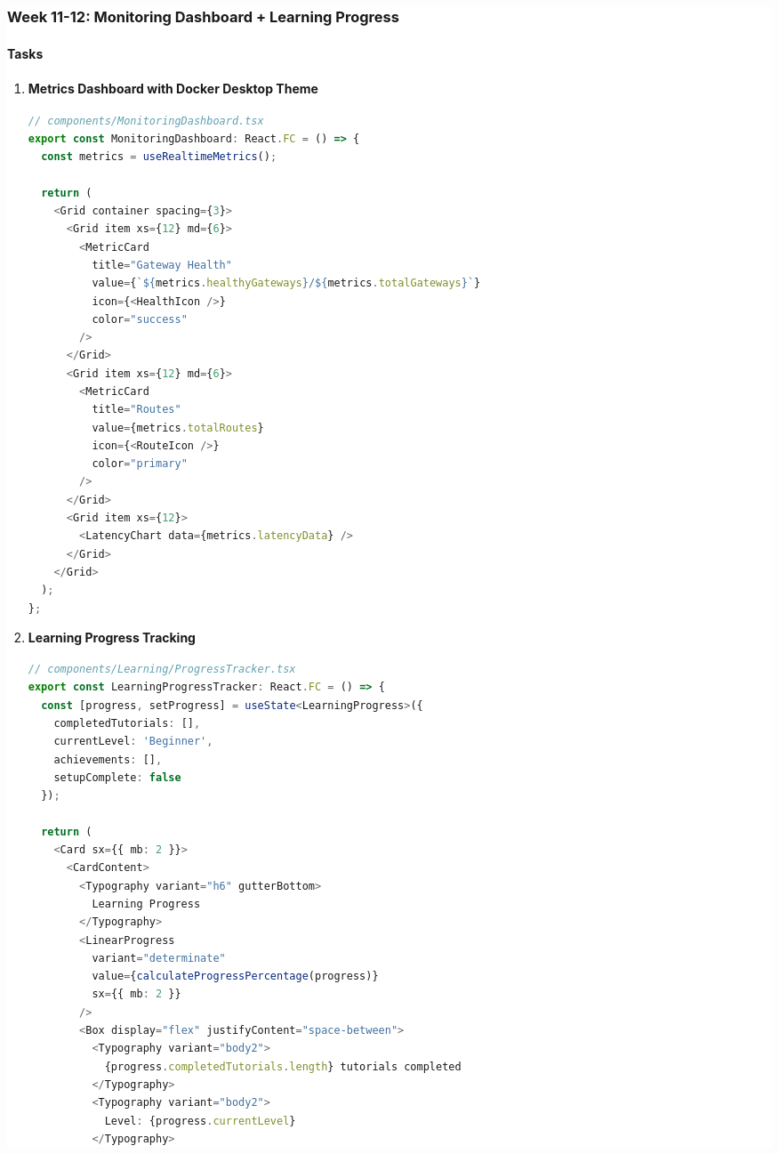 ### Week 11-12: Monitoring Dashboard + Learning Progress

#### Tasks
1. **Metrics Dashboard with Docker Desktop Theme**
   ```typescript
   // components/MonitoringDashboard.tsx
   export const MonitoringDashboard: React.FC = () => {
     const metrics = useRealtimeMetrics();

     return (
       <Grid container spacing={3}>
         <Grid item xs={12} md={6}>
           <MetricCard
             title="Gateway Health"
             value={`${metrics.healthyGateways}/${metrics.totalGateways}`}
             icon={<HealthIcon />}
             color="success"
           />
         </Grid>
         <Grid item xs={12} md={6}>
           <MetricCard
             title="Routes"
             value={metrics.totalRoutes}
             icon={<RouteIcon />}
             color="primary"
           />
         </Grid>
         <Grid item xs={12}>
           <LatencyChart data={metrics.latencyData} />
         </Grid>
       </Grid>
     );
   };
   ```

2. **Learning Progress Tracking**
   ```typescript
   // components/Learning/ProgressTracker.tsx
   export const LearningProgressTracker: React.FC = () => {
     const [progress, setProgress] = useState<LearningProgress>({
       completedTutorials: [],
       currentLevel: 'Beginner',
       achievements: [],
       setupComplete: false
     });

     return (
       <Card sx={{ mb: 2 }}>
         <CardContent>
           <Typography variant="h6" gutterBottom>
             Learning Progress
           </Typography>
           <LinearProgress 
             variant="determinate" 
             value={calculateProgressPercentage(progress)} 
             sx={{ mb: 2 }}
           />
           <Box display="flex" justifyContent="space-between">
             <Typography variant="body2">
               {progress.completedTutorials.length} tutorials completed
             </Typography>
             <Typography variant="body2">
               Level: {progress.currentLevel}
             </Typography>
   ```